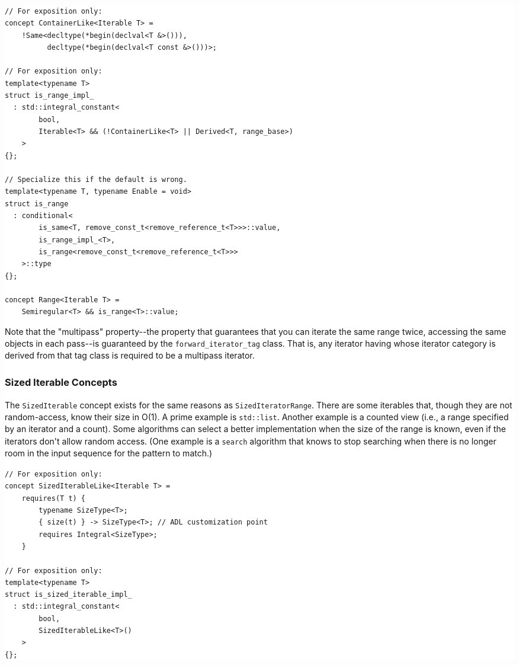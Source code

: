     // For exposition only:
    concept ContainerLike<Iterable T> =
        !Same<decltype(*begin(declval<T &>())),
              decltype(*begin(declval<T const &>()))>;

    // For exposition only:
    template<typename T>
    struct is_range_impl_
      : std::integral_constant<
            bool,
            Iterable<T> && (!ContainerLike<T> || Derived<T, range_base>)
        >
    {};

    // Specialize this if the default is wrong.
    template<typename T, typename Enable = void>
    struct is_range
      : conditional<
            is_same<T, remove_const_t<remove_reference_t<T>>>::value,
            is_range_impl_<T>,
            is_range<remove_const_t<remove_reference_t<T>>>
        >::type
    {};

    concept Range<Iterable T> =
        Semiregular<T> && is_range<T>::value;

Note that the "multipass" property--the property that guarantees that you can iterate the same range twice, accessing the same objects in each pass--is guaranteed by the `forward_iterator_tag` class. That is, any iterator having whose iterator category is derived from that tag class is required to be a multipass iterator. 


### Sized Iterable Concepts

The `SizedIterable` concept exists for the same reasons as `SizedIteratorRange`. There are some iterables that, though they are not random-access, know their size in O(1). A prime example is `std::list`. Another example is a counted view (i.e., a range specified by an iterator and a count). Some algorithms can select a better implementation when the size of the range is known, even if the iterators don't allow random access. (One example is a `search` algorithm that knows to stop searching when there is no longer room in the input sequence for the pattern to match.)

    // For exposition only:
    concept SizedIterableLike<Iterable T> =
        requires(T t) {
            typename SizeType<T>;
            { size(t) } -> SizeType<T>; // ADL customization point
            requires Integral<SizeType>;
        }

    // For exposition only:
    template<typename T>
    struct is_sized_iterable_impl_
      : std::integral_constant<
            bool,
            SizedIterableLike<T>()
        >
    {};
